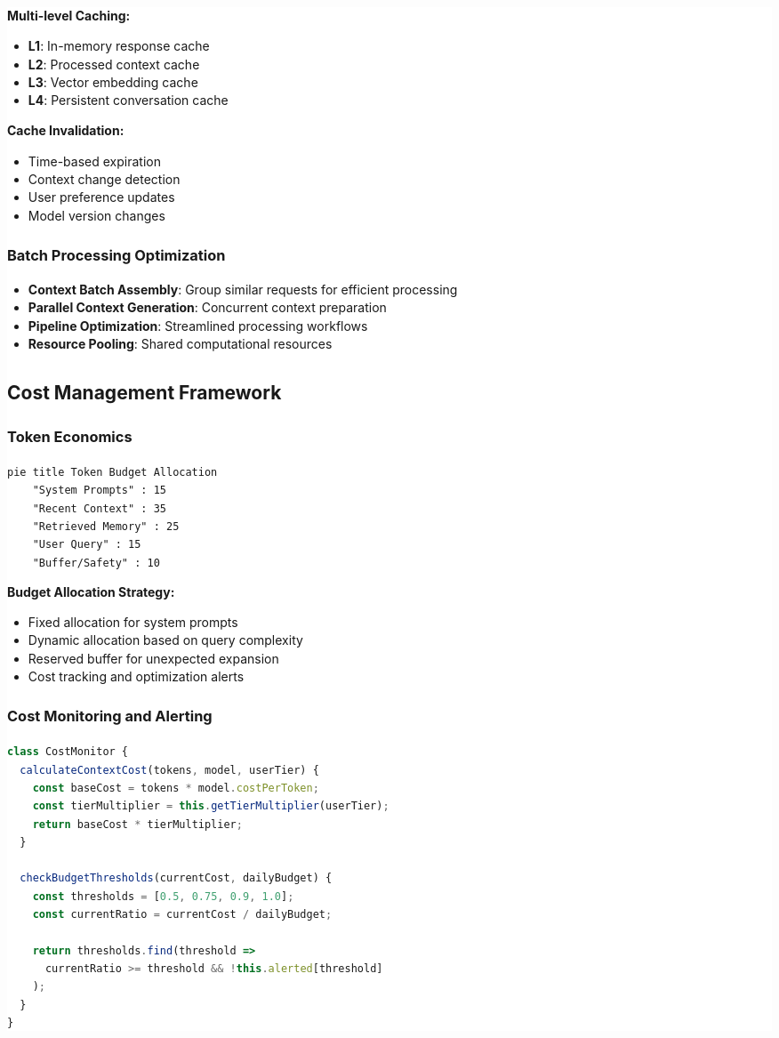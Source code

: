 **Multi-level Caching:**
- **L1**: In-memory response cache
- **L2**: Processed context cache
- **L3**: Vector embedding cache
- **L4**: Persistent conversation cache

**Cache Invalidation:**
- Time-based expiration
- Context change detection
- User preference updates
- Model version changes

### Batch Processing Optimization

- **Context Batch Assembly**: Group similar requests for efficient processing
- **Parallel Context Generation**: Concurrent context preparation
- **Pipeline Optimization**: Streamlined processing workflows
- **Resource Pooling**: Shared computational resources

## Cost Management Framework

### Token Economics

```mermaid
pie title Token Budget Allocation
    "System Prompts" : 15
    "Recent Context" : 35
    "Retrieved Memory" : 25
    "User Query" : 15
    "Buffer/Safety" : 10
```

**Budget Allocation Strategy:**
- Fixed allocation for system prompts
- Dynamic allocation based on query complexity
- Reserved buffer for unexpected expansion
- Cost tracking and optimization alerts

### Cost Monitoring and Alerting

```javascript
class CostMonitor {
  calculateContextCost(tokens, model, userTier) {
    const baseCost = tokens * model.costPerToken;
    const tierMultiplier = this.getTierMultiplier(userTier);
    return baseCost * tierMultiplier;
  }
  
  checkBudgetThresholds(currentCost, dailyBudget) {
    const thresholds = [0.5, 0.75, 0.9, 1.0];
    const currentRatio = currentCost / dailyBudget;
    
    return thresholds.find(threshold => 
      currentRatio >= threshold && !this.alerted[threshold]
    );
  }
}
```
